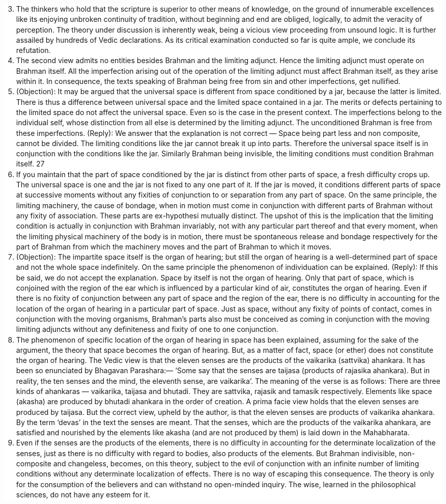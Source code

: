 3.  The thinkers who hold that the scripture is superior to other means of knowledge, on  the ground of innumerable excellences like its enjoying unbroken continuity of  tradition, without beginning and end are obliged, logically, to admit the veracity of  perception. The theory under discussion is inherently weak, being a vicious view  proceeding from unsound logic. It is further assailed by hundreds of Vedic declarations. As  its critical examination conducted so far is quite ample, we conclude its refutation. 
4.  The second view admits no entities besides Brahman and the limiting adjunct. Hence  the limiting adjunct must operate on Brahman itself. All the imperfection arising out of the  operation of the limiting adjunct must affect Brahman itself, as they arise within it. In  consequence, the texts speaking of Brahman being free from sin and other imperfections,  get nullified. 
5.  (Objection): It may be argued that the universal space is different from space  conditioned by a jar, because the latter is limited. There is thus a difference  between universal space and the limited space contained in a jar. The merits or defects  pertaining to the limited space do not affect the universal space. Even so is the case in the  present context. The imperfections belong to the individual self, whose distinction from all  else is determined by the limiting adjunct. The unconditioned Brahman is free from  these imperfections. 
(Reply): We answer that the explanation is not correct — Space being part less and non composite, cannot be divided. The limiting conditions like the jar cannot break it up  into parts. Therefore the universal space itself is in conjunction with the conditions like the  jar. Similarly Brahman being invisible, the limiting conditions must condition  Brahman itself.
27 
1.  If you maintain that the part of space conditioned by the jar is distinct from other parts  of space, a fresh difficulty crops up. The universal space is one and the jar is not fixed to  any one part of it. If the jar is moved, it conditions different parts of space at successive  moments without any fixities of conjunction to or separation from any part of space. On  the same principle, the limiting machinery, the cause of bondage, when in motion must  come in conjunction with different parts of Brahman without any fixity of association.  These parts are ex-hypothesi mutually distinct. The upshot of this is the implication that the  limiting condition is actually in conjunction with Brahman invariably, not with any  particular part thereof and that every moment, when the limiting physical machinery of the  body is in motion, there must be spontaneous release and bondage respectively for the part  of Brahman from which the machinery moves and the part of Brahman to which it moves. 
2.  (Objection): The impartite space itself is the organ of hearing; but still the organ of  hearing is a well-determined part of space and not the whole space indefinitely. On  the same principle the phenomenon of individuation can be explained. 
(Reply): If this be said, we do not accept the explanation. Space by itself is not the organ of  hearing. Only that part of space, which is conjoined with the region of the ear which is  influenced by a particular kind of air, constitutes the organ of hearing. Even if there is no  fixity of conjunction between any part of space and the region of the ear, there is no  difficulty in accounting for the location of the organ of hearing in a particular part of space.  Just as space, without any fixity of points of contact, comes in conjunction with  the moving organisms, Brahman’s parts also must be conceived as coming in conjunction  with the moving limiting adjuncts without any definiteness and fixity of one to one  conjunction. 
1.  The phenomenon of specific location of the organ of hearing in space has been  explained, assuming for the sake of the argument, the theory that space becomes the organ  of hearing. But, as a matter of fact, space (or ether) does not constitute the organ of  hearing. The Vedic view is that the eleven senses are the products of the vaikarika 
(sattvika) ahankara. It has been so enunciated by Bhagavan Parashara:— ‘Some say that  the senses are taijasa (products of rajasika ahankara). But in reality, the ten senses and the  mind, the eleventh sense, are vaikarika’. The meaning of the verse is as follows: There are  three kinds of ahankaras — vaikarika, taijasa and bhutadi. They are sattvika, rajasik and  tamasik respectively. Elements like space (akasha) are produced by bhutadi ahankara in  the order of creation. A prima facie view holds that the eleven senses are produced by  taijasa. But the correct view, upheld by the author, is that the eleven senses are products of  vaikarika ahankara. By the term ‘devas’ in the text the senses are meant. That the  senses, which are the products of the vaikarika ahankara, are satisfied and nourished by  the elements like akasha (and are not produced by them) is laid down in the Mahabharata. 
1.  Even if the senses are the products of the elements, there is no difficulty in accounting  for the determinate localization of the senses, just as there is no difficulty with regard to  bodies, also products of the elements. But Brahman indivisible, non-composite and  changeless, becomes, on this theory, subject to the evil of conjunction with an  infinite number of limiting conditions without any determinate localization of effects.  There is no way of escaping this consequence. The theory is only for the consumption of  the believers and can withstand no open-minded inquiry. The wise, learned in the  philosophical sciences, do not have any esteem for it. 